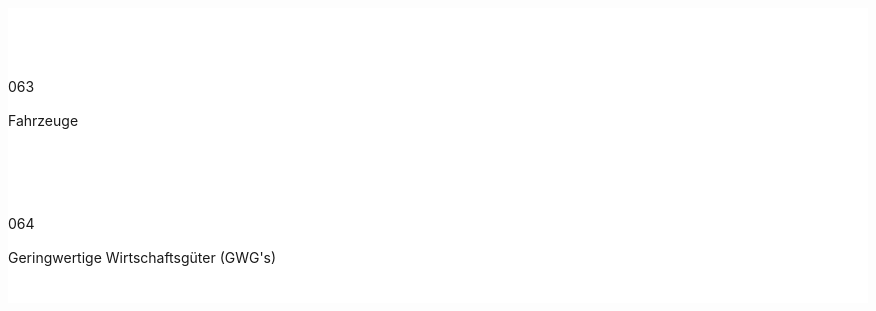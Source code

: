 </td>

</tr>

<tr>

<td style align="center" valign="top" charoff="50">

 

</td>

<td style align="center" valign="top" charoff="50">

 

</td>

<td style align="center" valign="top" charoff="50">

063

</td>

<td style colspan="2" align="left" valign="top" charoff="50">

Fahrzeuge

</td>

</tr>

<tr>

<td style align="center" valign="top" charoff="50">

 

</td>

<td style align="center" valign="top" charoff="50">

 

</td>

<td style align="center" valign="top" charoff="50">

064

</td>

<td style colspan="2" align="left" valign="top" charoff="50">

Geringwertige Wirtschaftsgüter (GWG's)

</td>

</tr>

<tr>

<td style align="center" valign="top" charoff="50">

 

</td>

<td style align="center" valign="top" charoff="50">
